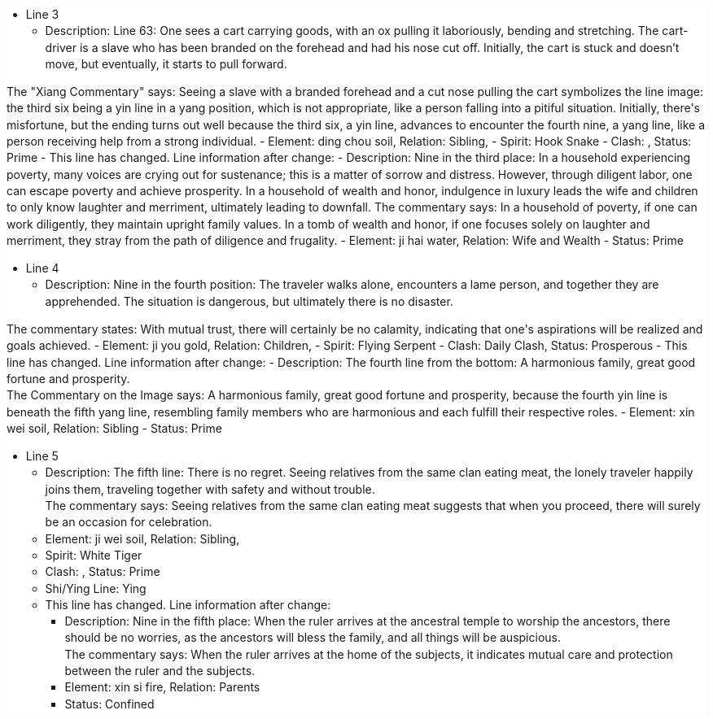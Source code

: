 - Line 3
    - Description: Line 63: One sees a cart carrying goods, with an ox pulling it laboriously, bending and stretching. The cart-driver is a slave who has been branded on the forehead and had his nose cut off. Initially, the cart is stuck and doesn’t move, but eventually, it starts to pull forward.		
		
The "Xiang Commentary" says: Seeing a slave with a branded forehead and a cut nose pulling the cart symbolizes the line image: the third six being a yin line in a yang position, which is not appropriate, like a person falling into a pitiful situation. Initially, there's misfortune, but the ending turns out well because the third six, a yin line, advances to encounter the fourth nine, a yang line, like a person receiving help from a strong individual.
    - Element: ding chou soil, Relation: Sibling, 
    - Spirit: Hook Snake
    - Clash: , Status: Prime
    - This line has changed. Line information after change:
        - Description: Nine in the third place: In a household experiencing poverty, many voices are crying out for sustenance; this is a matter of sorrow and distress. However, through diligent labor, one can escape poverty and achieve prosperity. In a household of wealth and honor, indulgence in luxury leads the wife and children to only know laughter and merriment, ultimately leading to downfall. The commentary says: In a household of poverty, if one can work diligently, they maintain upright family values. In a tomb of wealth and honor, if one focuses solely on laughter and merriment, they stray from the path of diligence and frugality.
        - Element: ji hai water, Relation: Wife and Wealth
        - Status: Prime

- Line 4
    - Description: Nine in the fourth position: The traveler walks alone, encounters a lame person, and together they are apprehended. The situation is dangerous, but ultimately there is no disaster.		
		
The commentary states: With mutual trust, there will certainly be no calamity, indicating that one's aspirations will be realized and goals achieved.
    - Element: ji you gold, Relation: Children, 
    - Spirit: Flying Serpent
    - Clash: Daily Clash, Status: Prosperous
    - This line has changed. Line information after change:
        - Description: The fourth line from the bottom: A harmonious family, great good fortune and prosperity.  		
The Commentary on the Image says: A harmonious family, great good fortune and prosperity, because the fourth yin line is beneath the fifth yang line, resembling family members who are harmonious and each fulfill their respective roles.
        - Element: xin wei soil, Relation: Sibling
        - Status: Prime

- Line 5
    - Description: The fifth line: There is no regret. Seeing relatives from the same clan eating meat, the lonely traveler happily joins them, traveling together with safety and without trouble. 		
The commentary says: Seeing relatives from the same clan eating meat suggests that when you proceed, there will surely be an occasion for celebration.
    - Element: ji wei soil, Relation: Sibling, 
    - Spirit: White Tiger
    - Clash: , Status: Prime
    - Shi/Ying Line: Ying
    - This line has changed. Line information after change:
        - Description: Nine in the fifth place: When the ruler arrives at the ancestral temple to worship the ancestors, there should be no worries, as the ancestors will bless the family, and all things will be auspicious.  		
The commentary says: When the ruler arrives at the home of the subjects, it indicates mutual care and protection between the ruler and the subjects.
        - Element: xin si fire, Relation: Parents
        - Status: Confined
